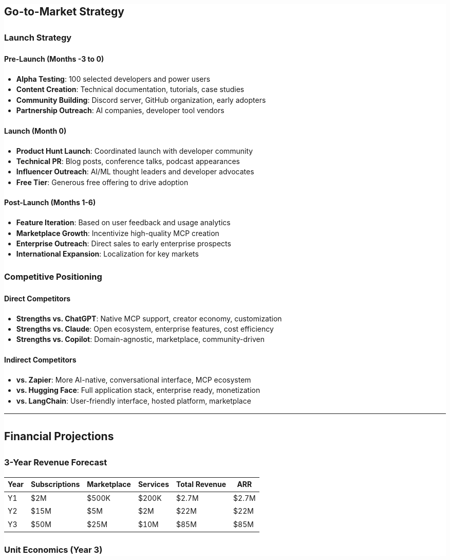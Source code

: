
## Go-to-Market Strategy

### Launch Strategy

#### Pre-Launch (Months -3 to 0)
- **Alpha Testing**: 100 selected developers and power users
- **Content Creation**: Technical documentation, tutorials, case studies
- **Community Building**: Discord server, GitHub organization, early adopters
- **Partnership Outreach**: AI companies, developer tool vendors

#### Launch (Month 0)
- **Product Hunt Launch**: Coordinated launch with developer community
- **Technical PR**: Blog posts, conference talks, podcast appearances
- **Influencer Outreach**: AI/ML thought leaders and developer advocates
- **Free Tier**: Generous free offering to drive adoption

#### Post-Launch (Months 1-6)
- **Feature Iteration**: Based on user feedback and usage analytics
- **Marketplace Growth**: Incentivize high-quality MCP creation
- **Enterprise Outreach**: Direct sales to early enterprise prospects
- **International Expansion**: Localization for key markets

### Competitive Positioning

#### Direct Competitors
- **Strengths vs. ChatGPT**: Native MCP support, creator economy, customization
- **Strengths vs. Claude**: Open ecosystem, enterprise features, cost efficiency
- **Strengths vs. Copilot**: Domain-agnostic, marketplace, community-driven

#### Indirect Competitors
- **vs. Zapier**: More AI-native, conversational interface, MCP ecosystem
- **vs. Hugging Face**: Full application stack, enterprise ready, monetization
- **vs. LangChain**: User-friendly interface, hosted platform, marketplace

---

## Financial Projections

### 3-Year Revenue Forecast

| Year | Subscriptions | Marketplace | Services | Total Revenue | ARR |
|------|---------------|-------------|----------|---------------|-----|
| Y1 | $2M | $500K | $200K | $2.7M | $2.7M |
| Y2 | $15M | $5M | $2M | $22M | $22M |
| Y3 | $50M | $25M | $10M | $85M | $85M |

### Unit Economics (Year 3)
